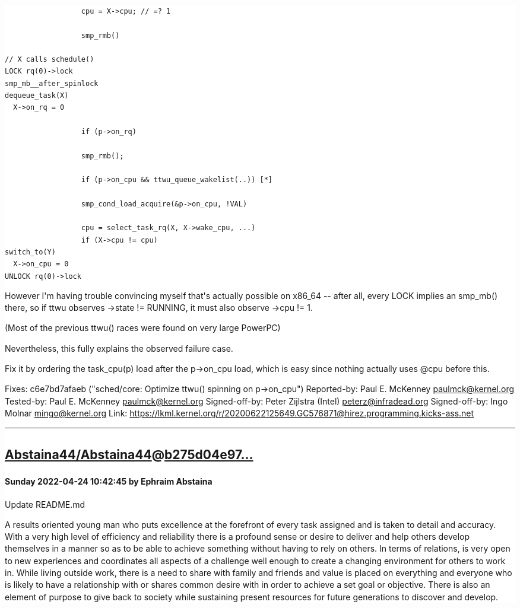 					  cpu = X->cpu; // =? 1

					  smp_rmb()

	// X calls schedule()
	LOCK rq(0)->lock
	smp_mb__after_spinlock
	dequeue_task(X)
	  X->on_rq = 0

					  if (p->on_rq)

					  smp_rmb();

					  if (p->on_cpu && ttwu_queue_wakelist(..)) [*]

					  smp_cond_load_acquire(&p->on_cpu, !VAL)

					  cpu = select_task_rq(X, X->wake_cpu, ...)
					  if (X->cpu != cpu)
	switch_to(Y)
	  X->on_cpu = 0
	UNLOCK rq(0)->lock

However I'm having trouble convincing myself that's actually possible
on x86_64 -- after all, every LOCK implies an smp_mb() there, so if ttwu
observes ->state != RUNNING, it must also observe ->cpu != 1.

(Most of the previous ttwu() races were found on very large PowerPC)

Nevertheless, this fully explains the observed failure case.

Fix it by ordering the task_cpu(p) load after the p->on_cpu load,
which is easy since nothing actually uses @cpu before this.

Fixes: c6e7bd7afaeb ("sched/core: Optimize ttwu() spinning on p->on_cpu")
Reported-by: Paul E. McKenney <paulmck@kernel.org>
Tested-by: Paul E. McKenney <paulmck@kernel.org>
Signed-off-by: Peter Zijlstra (Intel) <peterz@infradead.org>
Signed-off-by: Ingo Molnar <mingo@kernel.org>
Link: https://lkml.kernel.org/r/20200622125649.GC576871@hirez.programming.kicks-ass.net

---
## [Abstaina44/Abstaina44](https://github.com/Abstaina44/Abstaina44)@[b275d04e97...](https://github.com/Abstaina44/Abstaina44/commit/b275d04e97dd0b5e53bdb0cdb45a7dc609dd744b)
#### Sunday 2022-04-24 10:42:45 by Ephraim Abstaina

Update README.md

A results oriented young man who puts excellence at the forefront of every task assigned and is taken to detail and accuracy. 
With a very high level of efficiency and reliability there is a profound sense or desire to deliver and help others develop themselves in a manner so as to be able to achieve something without having to rely on others. 
In terms of relations, is very open to new experiences and coordinates all aspects of a challenge well enough to create a changing environment for others to work in. 
While living outside work, there is a need to share with family and friends and value is placed on everything and everyone who is likely to have a relationship with or shares common desire with in order to achieve a set goal or objective. There is also an element of purpose to give back to society while sustaining present resources for future generations to discover and develop. 
